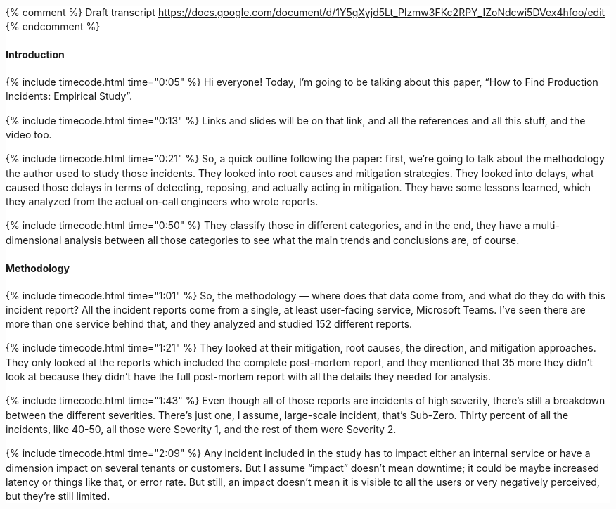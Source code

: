 {% comment %}
Draft transcript https://docs.google.com/document/d/1Y5gXyjd5Lt_Plzmw3FKc2RPY_IZoNdcwi5DVex4hfoo/edit
{% endcomment %}

#### Introduction

{% include timecode.html time="0:05" %}
Hi everyone! Today, I’m going to be talking about this paper, “How to Find Production Incidents: Empirical Study”.

{% include timecode.html time="0:13" %}
Links and slides will be on that link, and all the references and all this stuff, and the video too.

{% include timecode.html time="0:21" %}
So, a quick outline following the paper: first, we’re going to talk about the methodology the author used to study
those incidents. They looked into root causes and mitigation strategies. They looked into delays, what caused those
delays in terms of detecting, reposing, and actually acting in mitigation. They have some lessons learned, which they
analyzed from the actual on-call engineers who wrote reports.

{% include timecode.html time="0:50" %}
They classify those in different categories, and in the end, they have a multi-dimensional analysis between all
those categories to see what the main trends and conclusions are, of course.

#### Methodology

{% include timecode.html time="1:01" %}
So, the methodology — where does that data come from, and what do they do with this incident report? All the
incident reports come from a single, at least user-facing service, Microsoft Teams. I’ve seen there are more than one
service behind that, and they analyzed and studied 152 different reports.

{% include timecode.html time="1:21" %}
They looked at their mitigation, root causes, the direction, and mitigation approaches. They only looked at the
reports which included the complete post-mortem report, and they mentioned that 35 more they didn’t look at because they
didn’t have the full post-mortem report with all the details they needed for analysis.

{% include timecode.html time="1:43" %}
Even though all of those reports are incidents of high severity, there’s still a breakdown between the different
severities. There’s just one, I assume, large-scale incident, that’s Sub-Zero. Thirty percent of all the incidents, like
40-50, all those were Severity 1, and the rest of them were Severity 2.

{% include timecode.html time="2:09" %}
Any incident included in the study has to impact either an internal service or have a dimension impact on several
tenants or customers. But I assume “impact” doesn’t mean downtime; it could be maybe increased latency or things like
that, or error rate. But still, an impact doesn’t mean it is visible to all the users or very negatively perceived, but
they’re still limited.
